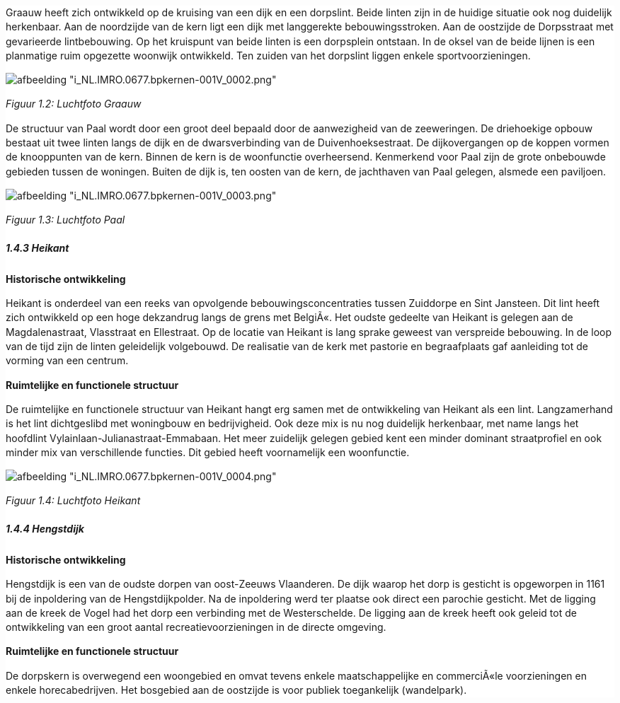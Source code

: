 Graauw heeft zich ontwikkeld op de kruising van een dijk en een dorpslint. Beide linten zijn in de huidige situatie ook nog duidelijk herkenbaar. Aan de noordzijde van de kern ligt een dijk met langgerekte bebouwingsstroken. Aan de oostzijde de Dorpsstraat met gevarieerde lintbebouwing. Op het kruispunt van beide linten is een dorpsplein ontstaan. In de oksel van de beide lijnen is een planmatige ruim opgezette woonwijk ontwikkeld. Ten zuiden van het dorpslint liggen enkele sportvoorzieningen.

![afbeelding "i_NL.IMRO.0677.bpkernen-001V_0002.png"](i_NL.IMRO.0677.bpkernen-001V_0002.png)

*Figuur 1\.2: Luchtfoto Graauw*

De structuur van Paal wordt door een groot deel bepaald door de aanwezigheid van de zeeweringen. De driehoekige opbouw bestaat uit twee linten langs de dijk en de dwarsverbinding van de Duivenhoeksestraat. De dijkovergangen op de koppen vormen de knooppunten van de kern. Binnen de kern is de woonfunctie overheersend. Kenmerkend voor Paal zijn de grote onbebouwde gebieden tussen de woningen. Buiten de dijk is, ten oosten van de kern, de jachthaven van Paal gelegen, alsmede een paviljoen.

![afbeelding "i_NL.IMRO.0677.bpkernen-001V_0003.png"](i_NL.IMRO.0677.bpkernen-001V_0003.png)

*Figuur 1\.3: Luchtfoto Paal*

##### 1\.4\.3 Heikant

**Historische ontwikkeling**

Heikant is onderdeel van een reeks van opvolgende bebouwingsconcentraties tussen Zuiddorpe en Sint Jansteen. Dit lint heeft zich ontwikkeld op een hoge dekzandrug langs de grens met BelgiÃ«. Het oudste gedeelte van Heikant is gelegen aan de Magdalenastraat, Vlasstraat en Ellestraat. Op de locatie van Heikant is lang sprake geweest van verspreide bebouwing. In de loop van de tijd zijn de linten geleidelijk volgebouwd. De realisatie van de kerk met pastorie en begraafplaats gaf aanleiding tot de vorming van een centrum.

**Ruimtelijke en functionele structuur**

De ruimtelijke en functionele structuur van Heikant hangt erg samen met de ontwikkeling van Heikant als een lint. Langzamerhand is het lint dichtgeslibd met woningbouw en bedrijvigheid. Ook deze mix is nu nog duidelijk herkenbaar, met name langs het hoofdlint Vylainlaan\-Julianastraat\-Emmabaan. Het meer zuidelijk gelegen gebied kent een minder dominant straatprofiel en ook minder mix van verschillende functies. Dit gebied heeft voornamelijk een woonfunctie.

![afbeelding "i_NL.IMRO.0677.bpkernen-001V_0004.png"](i_NL.IMRO.0677.bpkernen-001V_0004.png)

*Figuur 1\.4: Luchtfoto Heikant*

##### 1\.4\.4 Hengstdijk

**Historische ontwikkeling**

Hengstdijk is een van de oudste dorpen van oost\-Zeeuws Vlaanderen. De dijk waarop het dorp is gesticht is opgeworpen in 1161 bij de inpoldering van de Hengstdijkpolder. Na de inpoldering werd ter plaatse ook direct een parochie gesticht. Met de ligging aan de kreek de Vogel had het dorp een verbinding met de Westerschelde. De ligging aan de kreek heeft ook geleid tot de ontwikkeling van een groot aantal recreatievoorzieningen in de directe omgeving.

**Ruimtelijke en functionele structuur**

De dorpskern is overwegend een woongebied en omvat tevens enkele maatschappelijke en commerciÃ«le voorzieningen en enkele horecabedrijven. Het bosgebied aan de oostzijde is voor publiek toegankelijk (wandelpark).
